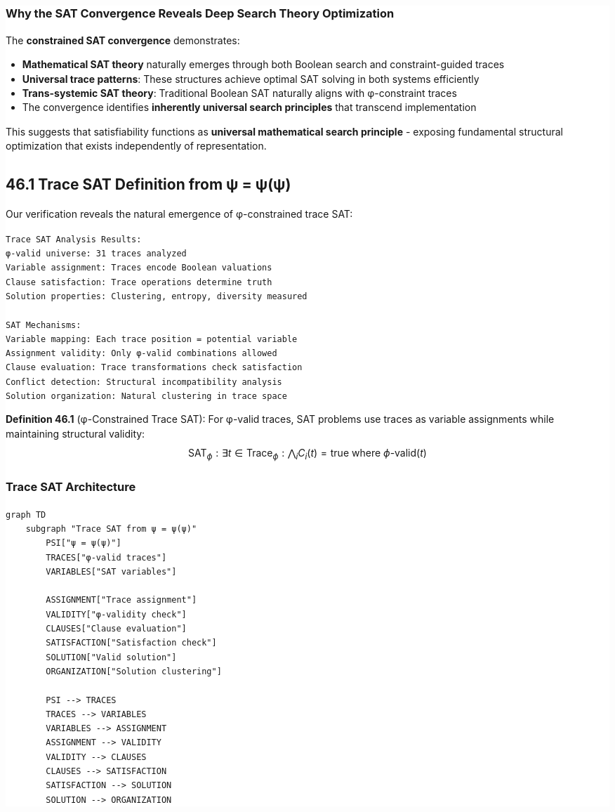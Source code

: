 ### Why the SAT Convergence Reveals Deep Search Theory Optimization

The **constrained SAT convergence** demonstrates:

- **Mathematical SAT theory** naturally emerges through both Boolean search and constraint-guided traces
- **Universal trace patterns**: These structures achieve optimal SAT solving in both systems efficiently
- **Trans-systemic SAT theory**: Traditional Boolean SAT naturally aligns with φ-constraint traces
- The convergence identifies **inherently universal search principles** that transcend implementation

This suggests that satisfiability functions as **universal mathematical search principle** - exposing fundamental structural optimization that exists independently of representation.

## 46.1 Trace SAT Definition from ψ = ψ(ψ)

Our verification reveals the natural emergence of φ-constrained trace SAT:

```text
Trace SAT Analysis Results:
φ-valid universe: 31 traces analyzed
Variable assignment: Traces encode Boolean valuations
Clause satisfaction: Trace operations determine truth
Solution properties: Clustering, entropy, diversity measured

SAT Mechanisms:
Variable mapping: Each trace position = potential variable
Assignment validity: Only φ-valid combinations allowed
Clause evaluation: Trace transformations check satisfaction
Conflict detection: Structural incompatibility analysis
Solution organization: Natural clustering in trace space
```

**Definition 46.1** (φ-Constrained Trace SAT): For φ-valid traces, SAT problems use traces as variable assignments while maintaining structural validity:
$$
\text{SAT}_\phi: \exists t \in \text{Trace}_\phi: \bigwedge_{i} C_i(t) = \text{true} \text{ where } \phi\text{-valid}(t)
$$

### Trace SAT Architecture

```mermaid
graph TD
    subgraph "Trace SAT from ψ = ψ(ψ)"
        PSI["ψ = ψ(ψ)"]
        TRACES["φ-valid traces"]
        VARIABLES["SAT variables"]
        
        ASSIGNMENT["Trace assignment"]
        VALIDITY["φ-validity check"]
        CLAUSES["Clause evaluation"]
        SATISFACTION["Satisfaction check"]
        SOLUTION["Valid solution"]
        ORGANIZATION["Solution clustering"]
        
        PSI --> TRACES
        TRACES --> VARIABLES
        VARIABLES --> ASSIGNMENT
        ASSIGNMENT --> VALIDITY
        VALIDITY --> CLAUSES
        CLAUSES --> SATISFACTION
        SATISFACTION --> SOLUTION
        SOLUTION --> ORGANIZATION
```